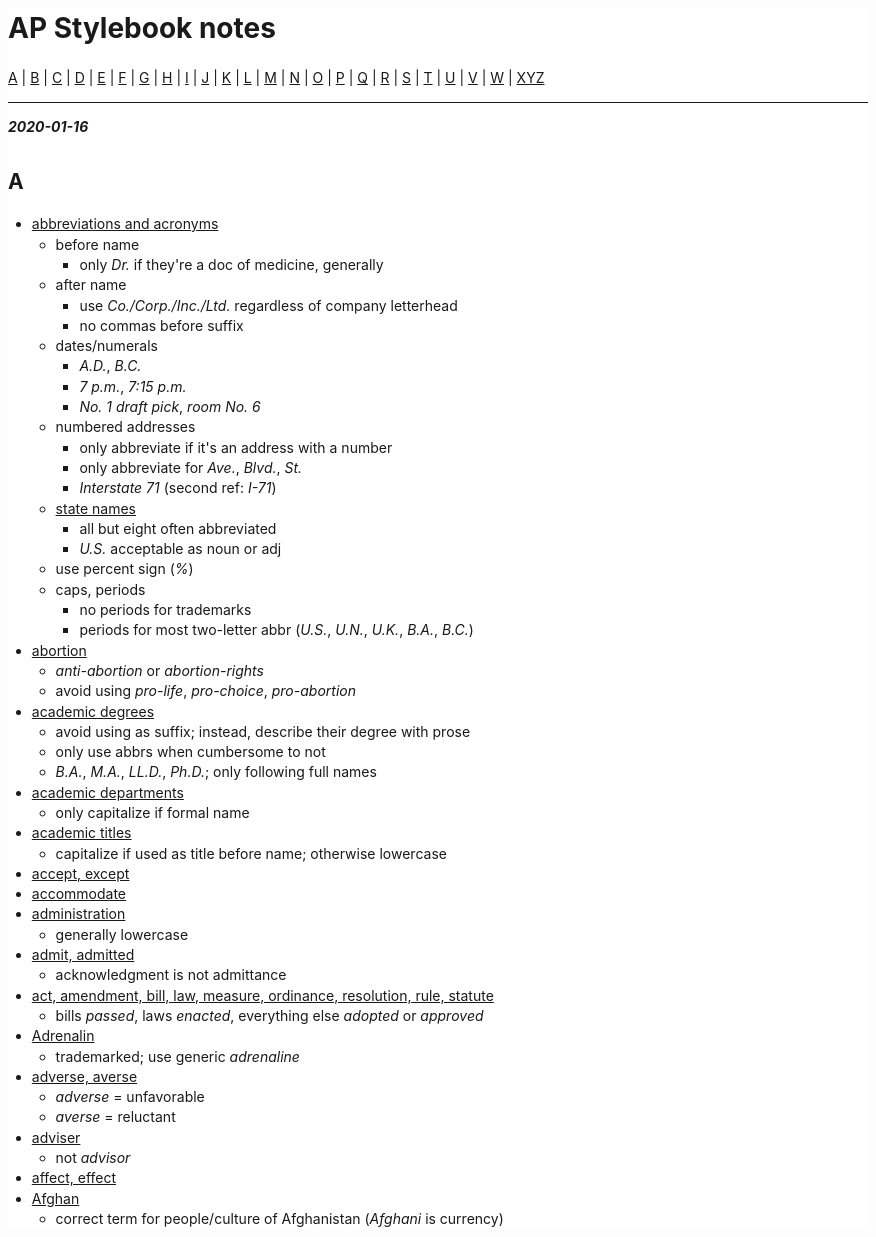 # AP Stylebook notes

[A](#a) | [B](#b) | [C](#c) | [D](#d) | [E](#e) | [F](#f) | [G](#g) | [H](#h) | [I](#i) | [J](#j) | [K](#k) | [L](#l) | [M](#m) | [N](#n) | [O](#o) | [P](#p) | [Q](#q) | [R](#r) | [S](#s) | [T](#t) | [U](#u) | [V](#v) | [W](#w) | [XYZ](#xyz)

---

***2020-01-16***

## A

* [abbreviations and acronyms](https://apstylebook.com/ap_stylebook/abbreviations-and-acronyms)
  * before name
    * only *Dr.* if they're a doc of medicine, generally
  * after name
    * use *Co./Corp./Inc./Ltd.* regardless of company letterhead
    * no commas before suffix
  * dates/numerals
    * *A.D.*, *B.C.*
    * *7 p.m.*, *7:15 p.m.*
    * *No. 1 draft pick*, *room No. 6*
  * numbered addresses
    * only abbreviate if it's an address with a number
    * only abbreviate for *Ave.*, *Blvd.*, *St.*
    * *Interstate 71* (second ref: *I-71*)
  * [state names](https://apstylebook.com/ap_stylebook/state-names)
    * all but eight often abbreviated
    * *U.S.* acceptable as noun or adj
  * use percent sign (*%*)
  * caps, periods
    * no periods for trademarks
    * periods for most two-letter abbr (*U.S.*, *U.N.*, *U.K.*, *B.A.*, *B.C.*)
* [abortion](https://apstylebook.com/ap_stylebook/abortion)
  * *anti-abortion* or *abortion-rights*
  * avoid using *pro-life*, *pro-choice*, *pro-abortion*
* [academic degrees](https://apstylebook.com/ap_stylebook/academic-degrees)
  * avoid using as suffix; instead, describe their degree with prose
  * only use abbrs when cumbersome to not
  * *B.A.*, *M.A.*, *LL.D.*, *Ph.D.*; only following full names
* [academic departments](https://apstylebook.com/ap_stylebook/academic-departments)
  * only capitalize if formal name
* [academic titles](https://apstylebook.com/ap_stylebook/academic-titles)
  * capitalize if used as title before name; otherwise lowercase
* [accept, except](https://apstylebook.com/ap_stylebook/accept-except)
* [accommodate](https://apstylebook.com/ap_stylebook/accommodate)
* [administration](https://apstylebook.com/ap_stylebook/administration)
  * generally lowercase
* [admit, admitted](https://apstylebook.com/ap_stylebook/admit-admitted)
  * acknowledgment is not admittance
* [act, amendment, bill, law, measure, ordinance, resolution, rule, statute](https://apstylebook.com/ap_stylebook/act-amendment-bill-law-measure-ordinance-resolution-rule-statute)
  * bills *passed*, laws *enacted*, everything else *adopted* or *approved*
* [Adrenalin](https://apstylebook.com/ap_stylebook/adrenalin)
  * trademarked; use generic *adrenaline*
* [adverse, averse](https://apstylebook.com/ap_stylebook/adverse-averse)
  * *adverse* = unfavorable
  * *averse* = reluctant
* [adviser](https://apstylebook.com/ap_stylebook/adviser)
  * not *advisor*
* [affect, effect](https://apstylebook.com/ap_stylebook/affect-effect)
* [Afghan](https://apstylebook.com/ap_stylebook/afghan)
  * correct term for people/culture of Afghanistan (*Afghani* is currency)
